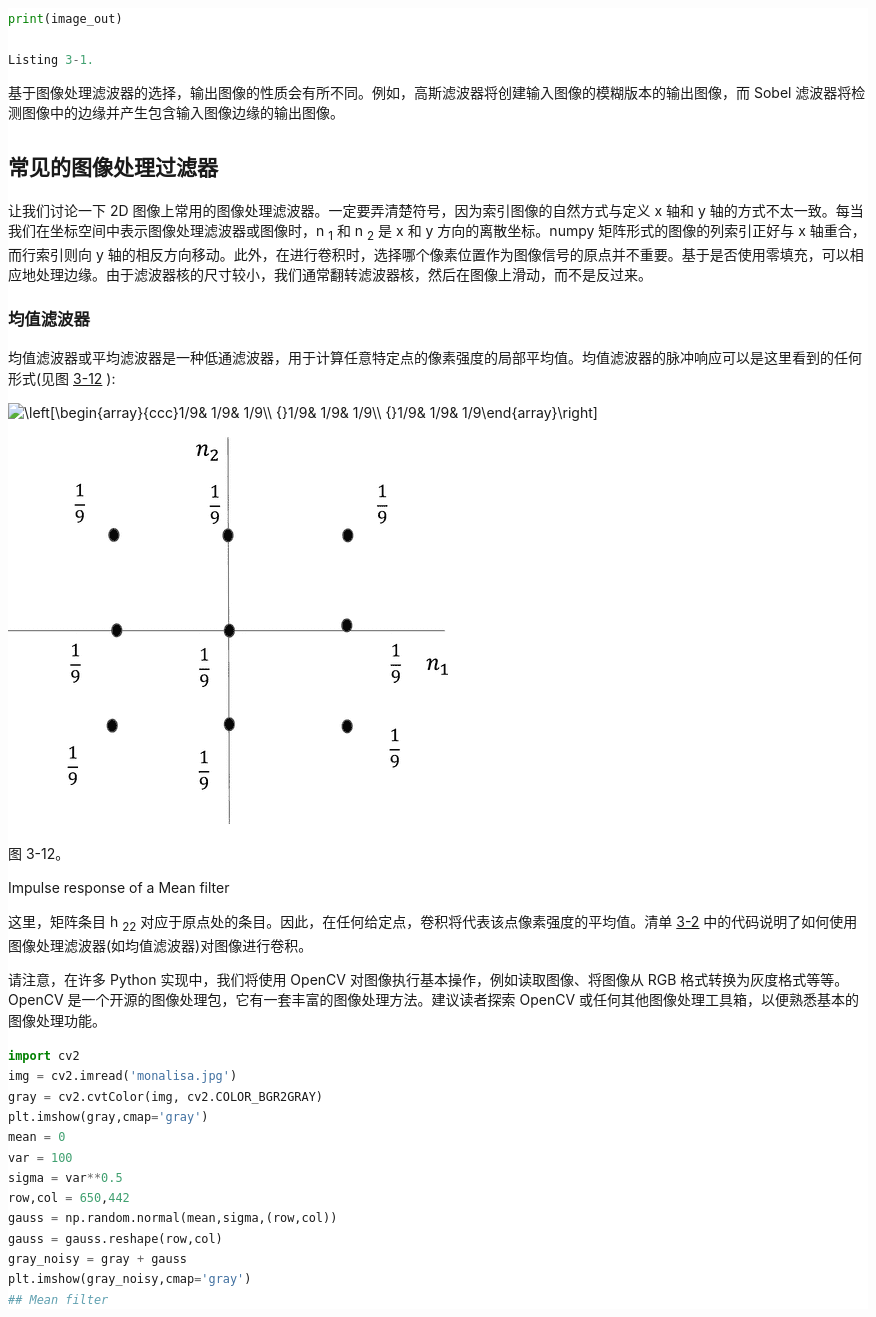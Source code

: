 ```py
print(image_out)

Listing 3-1.

```

基于图像处理滤波器的选择，输出图像的性质会有所不同。例如，高斯滤波器将创建输入图像的模糊版本的输出图像，而 Sobel 滤波器将检测图像中的边缘并产生包含输入图像边缘的输出图像。

## 常见的图像处理过滤器

让我们讨论一下 2D 图像上常用的图像处理滤波器。一定要弄清楚符号，因为索引图像的自然方式与定义 x 轴和 y 轴的方式不太一致。每当我们在坐标空间中表示图像处理滤波器或图像时，n <sub>1</sub> 和 n <sub>2</sub> 是 x 和 y 方向的离散坐标。numpy 矩阵形式的图像的列索引正好与 x 轴重合，而行索引则向 y 轴的相反方向移动。此外，在进行卷积时，选择哪个像素位置作为图像信号的原点并不重要。基于是否使用零填充，可以相应地处理边缘。由于滤波器核的尺寸较小，我们通常翻转滤波器核，然后在图像上滑动，而不是反过来。

### 均值滤波器

均值滤波器或平均滤波器是一种低通滤波器，用于计算任意特定点的像素强度的局部平均值。均值滤波器的脉冲响应可以是这里看到的任何形式(见图 [3-12](#Fig19) ):

![ $$ \left[\begin{array}{ccc}1/9& 1/9& 1/9\\ {}1/9& 1/9& 1/9\\ {}1/9& 1/9& 1/9\end{array}\right] $$ ](A448418_1_En_3_Chapter_Equr.gif)

![A448418_1_En_3_Fig19_HTML.gif](img/A448418_1_En_3_Fig19_HTML.gif)

图 3-12。

Impulse response of a Mean filter

这里，矩阵条目 h <sub>22</sub> 对应于原点处的条目。因此，在任何给定点，卷积将代表该点像素强度的平均值。清单 [3-2](#Par60) 中的代码说明了如何使用图像处理滤波器(如均值滤波器)对图像进行卷积。

请注意，在许多 Python 实现中，我们将使用 OpenCV 对图像执行基本操作，例如读取图像、将图像从 RGB 格式转换为灰度格式等等。OpenCV 是一个开源的图像处理包，它有一套丰富的图像处理方法。建议读者探索 OpenCV 或任何其他图像处理工具箱，以便熟悉基本的图像处理功能。

```py
import cv2
img = cv2.imread('monalisa.jpg')
gray = cv2.cvtColor(img, cv2.COLOR_BGR2GRAY)
plt.imshow(gray,cmap='gray')
mean = 0
var = 100
sigma = var**0.5
row,col = 650,442
gauss = np.random.normal(mean,sigma,(row,col))
gauss = gauss.reshape(row,col)
gray_noisy = gray + gauss
plt.imshow(gray_noisy,cmap='gray')
## Mean filter
```